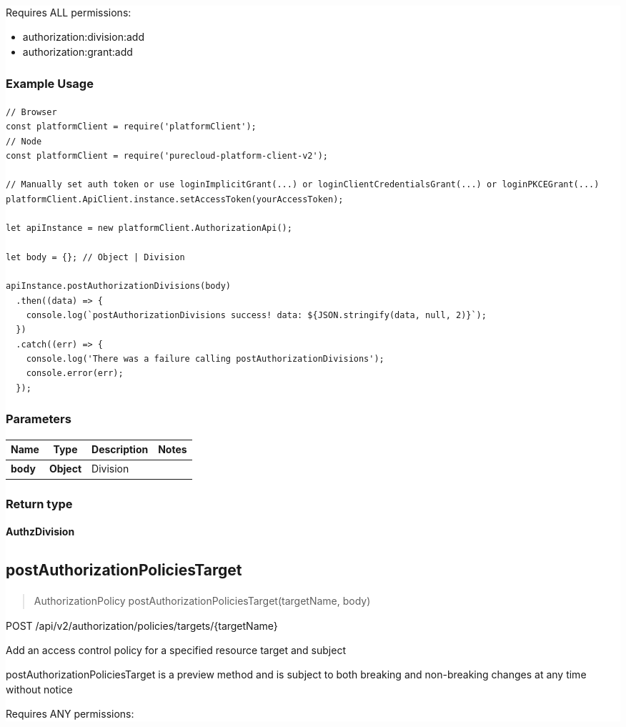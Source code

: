 Requires ALL permissions:

* authorization:division:add
* authorization:grant:add

### Example Usage

```{"language":"javascript"}
// Browser
const platformClient = require('platformClient');
// Node
const platformClient = require('purecloud-platform-client-v2');

// Manually set auth token or use loginImplicitGrant(...) or loginClientCredentialsGrant(...) or loginPKCEGrant(...)
platformClient.ApiClient.instance.setAccessToken(yourAccessToken);

let apiInstance = new platformClient.AuthorizationApi();

let body = {}; // Object | Division

apiInstance.postAuthorizationDivisions(body)
  .then((data) => {
    console.log(`postAuthorizationDivisions success! data: ${JSON.stringify(data, null, 2)}`);
  })
  .catch((err) => {
    console.log('There was a failure calling postAuthorizationDivisions');
    console.error(err);
  });
```

### Parameters


| Name | Type | Description  | Notes |
| ------------- | ------------- | ------------- | ------------- |
 **body** | **Object** | Division |  |

### Return type

**AuthzDivision**


## postAuthorizationPoliciesTarget

> AuthorizationPolicy postAuthorizationPoliciesTarget(targetName, body)


POST /api/v2/authorization/policies/targets/{targetName}

Add an access control policy for a specified resource target and subject

postAuthorizationPoliciesTarget is a preview method and is subject to both breaking and non-breaking changes at any time without notice

Requires ANY permissions:
